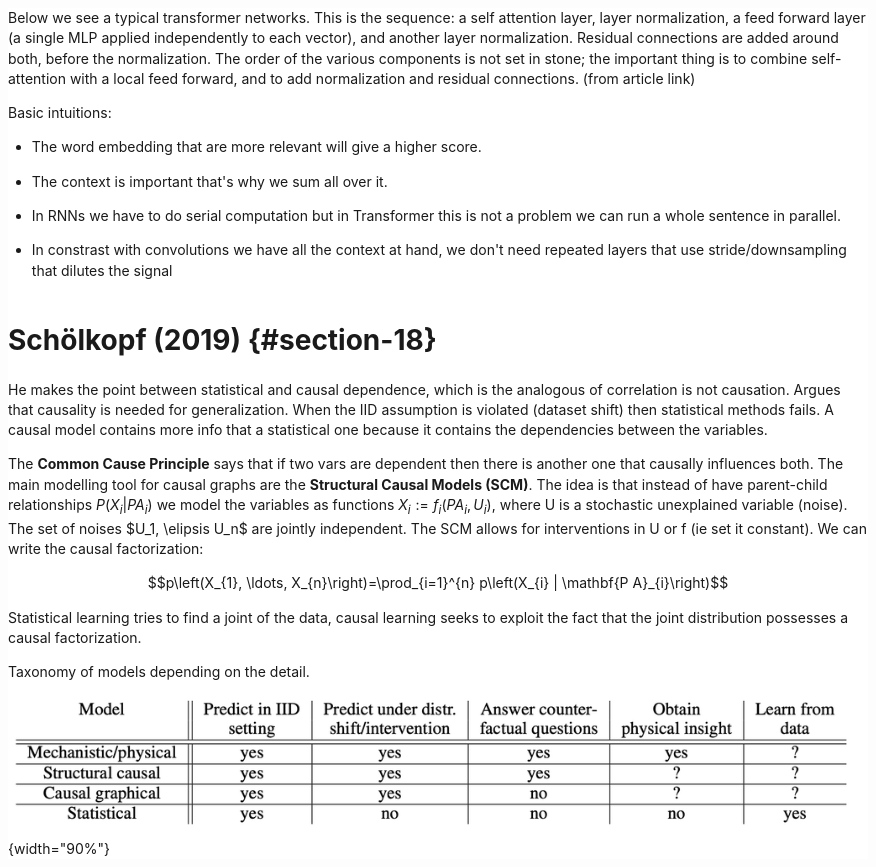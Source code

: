 Below we see a typical transformer networks. This is the sequence: a
self attention layer, layer normalization, a feed forward layer (a
single MLP applied independently to each vector), and another layer
normalization. Residual connections are added around both, before the
normalization. The order of the various components is not set in stone;
the important thing is to combine self-attention with a local feed
forward, and to add normalization and residual connections. (from
article link)

Basic intuitions:

-   The word embedding that are more relevant will give a higher score.

-   The context is important that's why we sum all over it.

-   In RNNs we have to do serial computation but in Transformer this is
    not a problem we can run a whole sentence in parallel.

-   In constrast with convolutions we have all the context at hand, we
    don't need repeated layers that use stride/downsampling that dilutes
    the signal

# Schölkopf (2019) {#section-18}

He makes the point between statistical and causal dependence, which is
the analogous of correlation is not causation. Argues that causality is
needed for generalization. When the IID assumption is violated (dataset
shift) then statistical methods fails. A causal model contains more info
that a statistical one because it contains the dependencies between the
variables.

The **Common Cause Principle** says that if two vars are dependent then
there is another one that causally influences both. The main modelling
tool for causal graphs are the **Structural Causal Models (SCM)**. The
idea is that instead of have parent-child relationships $P(X_i|PA_i)$ we
model the variables as functions $X_i := f_i(PA_i, U_i)$, where U is a
stochastic unexplained variable (noise). The set of noises
$U_1, \elipsis U_n$ are jointly independent. The SCM allows for
interventions in U or f (ie set it constant). We can write the causal
factorization:

$$p\left(X_{1}, \ldots, X_{n}\right)=\prod_{i=1}^{n} p\left(X_{i} | \mathbf{P A}_{i}\right)$$

Statistical learning tries to find a joint of the data, causal learning
seeks to exploit the fact that the joint distribution possesses a causal
factorization.

Taxonomy of models depending on the detail.

![image](images/causal_taxonomy.png){width="90%"}
